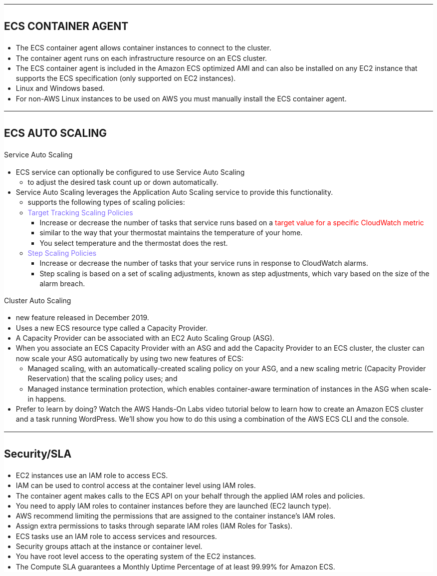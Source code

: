 
---

## ECS CONTAINER AGENT
- The ECS container agent allows container instances to connect to the cluster.
- The container agent runs on each infrastructure resource on an ECS cluster.
- The ECS container agent is included in the Amazon ECS optimized AMI and can also be installed on any EC2 instance that supports the ECS specification (only supported on EC2 instances).
- Linux and Windows based.
- For non-AWS Linux instances to be used on AWS you must manually install the ECS container agent.


---

## ECS AUTO SCALING

Service Auto Scaling
- ECS service can optionally be configured to use Service Auto Scaling
  - to adjust the desired task count up or down automatically.
- Service Auto Scaling leverages the Application Auto Scaling service to provide this functionality.
  - supports the following types of scaling policies:
  - <font color=LightSlateBlue> Target Tracking Scaling Policies </font>
    - Increase or decrease the number of tasks that service runs based on a <font color=red> target value for a specific CloudWatch metric </font>
    - similar to the way that your thermostat maintains the temperature of your home.
    - You select temperature and the thermostat does the rest.
  - <font color=LightSlateBlue> Step Scaling Policies </font>
    - Increase or decrease the number of tasks that your service runs in response to CloudWatch alarms.
    - Step scaling is based on a set of scaling adjustments, known as step adjustments, which vary based on the size of the alarm breach.


Cluster Auto Scaling
- new feature released in December 2019.
- Uses a new ECS resource type called a Capacity Provider.
- A Capacity Provider can be associated with an EC2 Auto Scaling Group (ASG).
- When you associate an ECS Capacity Provider with an ASG and add the Capacity Provider to an ECS cluster, the cluster can now scale your ASG automatically by using two new features of ECS:
  - Managed scaling, with an automatically-created scaling policy on your ASG, and a new scaling metric (Capacity Provider Reservation) that the scaling policy uses; and
  - Managed instance termination protection, which enables container-aware termination of instances in the ASG when scale-in happens.
- Prefer to learn by doing? Watch the AWS Hands-On Labs video tutorial below to learn how to create an Amazon ECS cluster and a task running WordPress. We’ll show you how to do this using a combination of the AWS ECS CLI and the console.


---

## Security/SLA
- EC2 instances use an IAM role to access ECS.
- IAM can be used to control access at the container level using IAM roles.
- The container agent makes calls to the ECS API on your behalf through the applied IAM roles and policies.
- You need to apply IAM roles to container instances before they are launched (EC2 launch type).
- AWS recommend limiting the permissions that are assigned to the container instance’s IAM roles.
- Assign extra permissions to tasks through separate IAM roles (IAM Roles for Tasks).
- ECS tasks use an IAM role to access services and resources.
- Security groups attach at the instance or container level.
- You have root level access to the operating system of the EC2 instances.
- The Compute SLA guarantees a Monthly Uptime Percentage of at least 99.99% for Amazon ECS.
